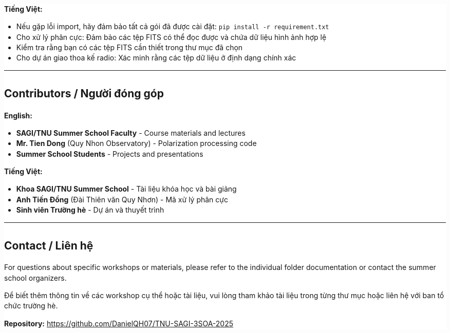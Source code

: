 **Tiếng Việt:**
- Nếu gặp lỗi import, hãy đảm bảo tất cả gói đã được cài đặt: `pip install -r requirement.txt`
- Cho xử lý phân cực: Đảm bảo các tệp FITS có thể đọc được và chứa dữ liệu hình ảnh hợp lệ
- Kiểm tra rằng bạn có các tệp FITS cần thiết trong thư mục đã chọn
- Cho dự án giao thoa kế radio: Xác minh rằng các tệp dữ liệu ở định dạng chính xác

---

## Contributors / Người đóng góp

**English:**
- **SAGI/TNU Summer School Faculty** - Course materials and lectures
- **Mr. Tien Dong** (Quy Nhon Observatory) - Polarization processing code
- **Summer School Students** - Projects and presentations

**Tiếng Việt:**
- **Khoa SAGI/TNU Summer School** - Tài liệu khóa học và bài giảng
- **Anh Tiến Đồng** (Đài Thiên văn Quy Nhơn) - Mã xử lý phân cực
- **Sinh viên Trường hè** - Dự án và thuyết trình

---

## Contact / Liên hệ

For questions about specific workshops or materials, please refer to the individual folder documentation or contact the summer school organizers.

Để biết thêm thông tin về các workshop cụ thể hoặc tài liệu, vui lòng tham khảo tài liệu trong từng thư mục hoặc liên hệ với ban tổ chức trường hè.

**Repository:** https://github.com/DanielQH07/TNU-SAGI-3SOA-2025

